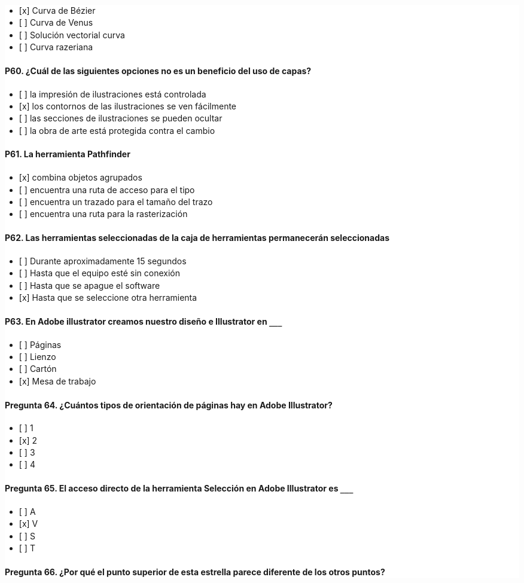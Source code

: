 - \[x] Curva de Bézier
- \[ ] Curva de Venus
- \[ ] Solución vectorial curva
- \[ ] Curva razeriana

#### P60. ¿Cuál de las siguientes opciones no es un beneficio del uso de capas?

- \[ ] la impresión de ilustraciones está controlada
- \[x] los contornos de las ilustraciones se ven fácilmente
- \[ ] las secciones de ilustraciones se pueden ocultar
- \[ ] la obra de arte está protegida contra el cambio

#### P61. La herramienta Pathfinder

- \[x] combina objetos agrupados
- \[ ] encuentra una ruta de acceso para el tipo
- \[ ] encuentra un trazado para el tamaño del trazo
- \[ ] encuentra una ruta para la rasterización

#### P62. Las herramientas seleccionadas de la caja de herramientas permanecerán seleccionadas

- \[ ] Durante aproximadamente 15 segundos
- \[ ] Hasta que el equipo esté sin conexión
- \[ ] Hasta que se apague el software
- \[x] Hasta que se seleccione otra herramienta

#### P63. En Adobe illustrator creamos nuestro diseño e Illustrator en `___`

- \[ ] Páginas
- \[ ] Lienzo
- \[ ] Cartón
- \[x] Mesa de trabajo

#### Pregunta 64. ¿Cuántos tipos de orientación de páginas hay en Adobe Illustrator?

- \[ ] 1
- \[x] 2
- \[ ] 3
- \[ ] 4

#### Pregunta 65. El acceso directo de la herramienta Selección en Adobe Illustrator es `___`

- \[ ] A
- \[x] V
- \[ ] S
- \[ ] T

#### Pregunta 66. ¿Por qué el punto superior de esta estrella parece diferente de los otros puntos?
